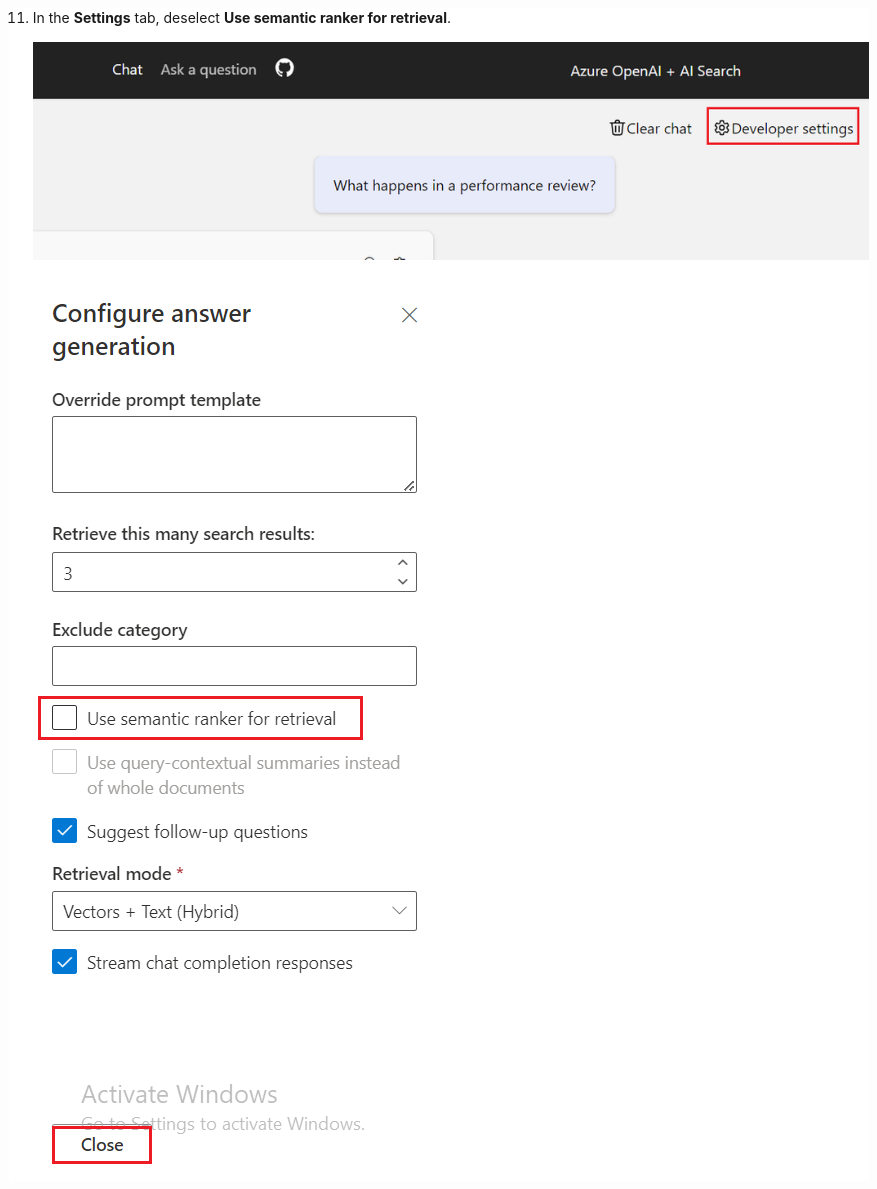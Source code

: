 11. In the **Settings** tab, deselect **Use semantic ranker for
    retrieval**.

     ![](./media/image67.png)

     ![](./media/image68.png)
